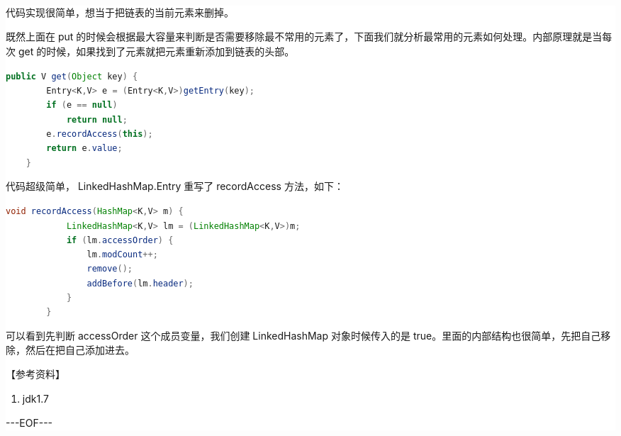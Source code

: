 代码实现很简单，想当于把链表的当前元素来删掉。

既然上面在 put 的时候会根据最大容量来判断是否需要移除最不常用的元素了，下面我们就分析最常用的元素如何处理。内部原理就是当每次 get 的时候，如果找到了元素就把元素重新添加到链表的头部。

```java
public V get(Object key) {
        Entry<K,V> e = (Entry<K,V>)getEntry(key);
        if (e == null)
            return null;
        e.recordAccess(this);
        return e.value;
    }
```

代码超级简单， LinkedHashMap.Entry 重写了 recordAccess 方法，如下：

```java
void recordAccess(HashMap<K,V> m) {
            LinkedHashMap<K,V> lm = (LinkedHashMap<K,V>)m;
            if (lm.accessOrder) {
                lm.modCount++;
                remove();
                addBefore(lm.header);
            }
        }
```

可以看到先判断 accessOrder 这个成员变量，我们创建 LinkedHashMap 对象时候传入的是 true。里面的内部结构也很简单，先把自己移除，然后在把自己添加进去。

【参考资料】

1. jdk1.7


---EOF---
